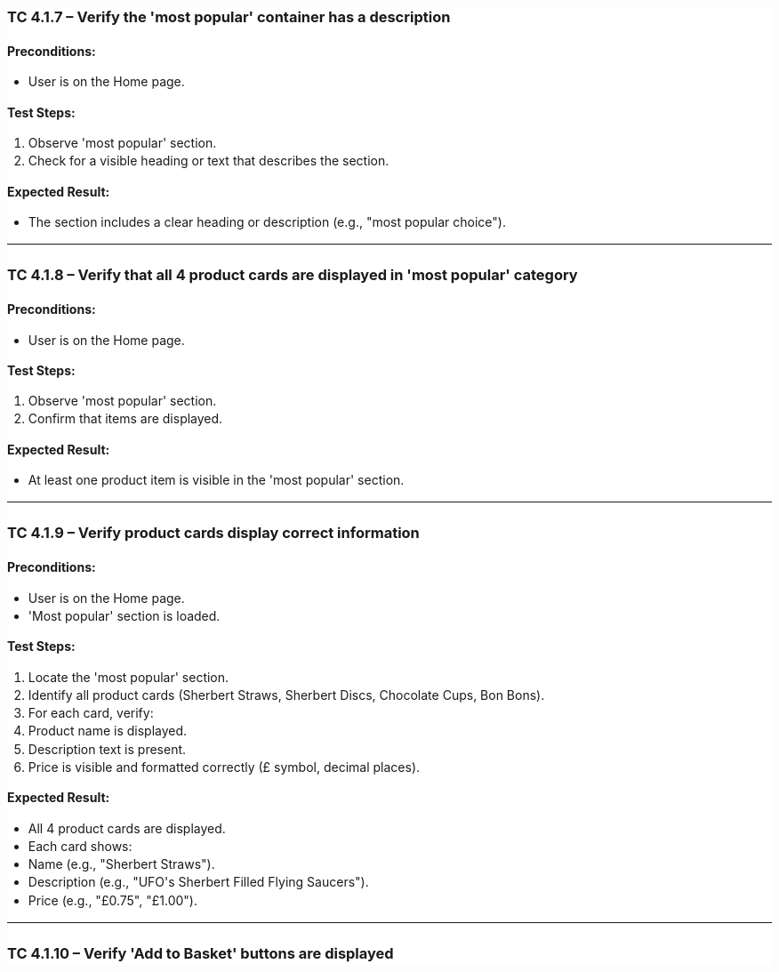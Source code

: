 ### TC 4.1.7 – Verify the 'most popular' container has a description

**Preconditions:**
- User is on the Home page.

**Test Steps:**
1. Observe 'most popular' section.
2. Check for a visible heading or text that describes the section.

**Expected Result:**
- The section includes a clear heading or description (e.g., "most popular choice").

---

### TC 4.1.8 – Verify that all 4 product cards are displayed in 'most popular' category

**Preconditions:**
- User is on the Home page.

**Test Steps:**
1. Observe 'most popular' section.
2. Confirm that items are displayed.

**Expected Result:**
- At least one product item is visible in the 'most popular' section.

---

### TC 4.1.9 – Verify product cards display correct information

**Preconditions:**
- User is on the Home page.
- 'Most popular' section is loaded.

**Test Steps:**
1. Locate the 'most popular' section.
2. Identify all product cards (Sherbert Straws, Sherbert Discs, Chocolate Cups, Bon Bons).
3. For each card, verify:
4. Product name is displayed.
5. Description text is present.
6. Price is visible and formatted correctly (£ symbol, decimal places).

**Expected Result:**
- All 4 product cards are displayed.
- Each card shows:
- Name (e.g., "Sherbert Straws").
- Description (e.g., "UFO's Sherbert Filled Flying Saucers").
- Price (e.g., "£0.75", "£1.00").

---

### TC 4.1.10 – Verify 'Add to Basket' buttons are displayed

